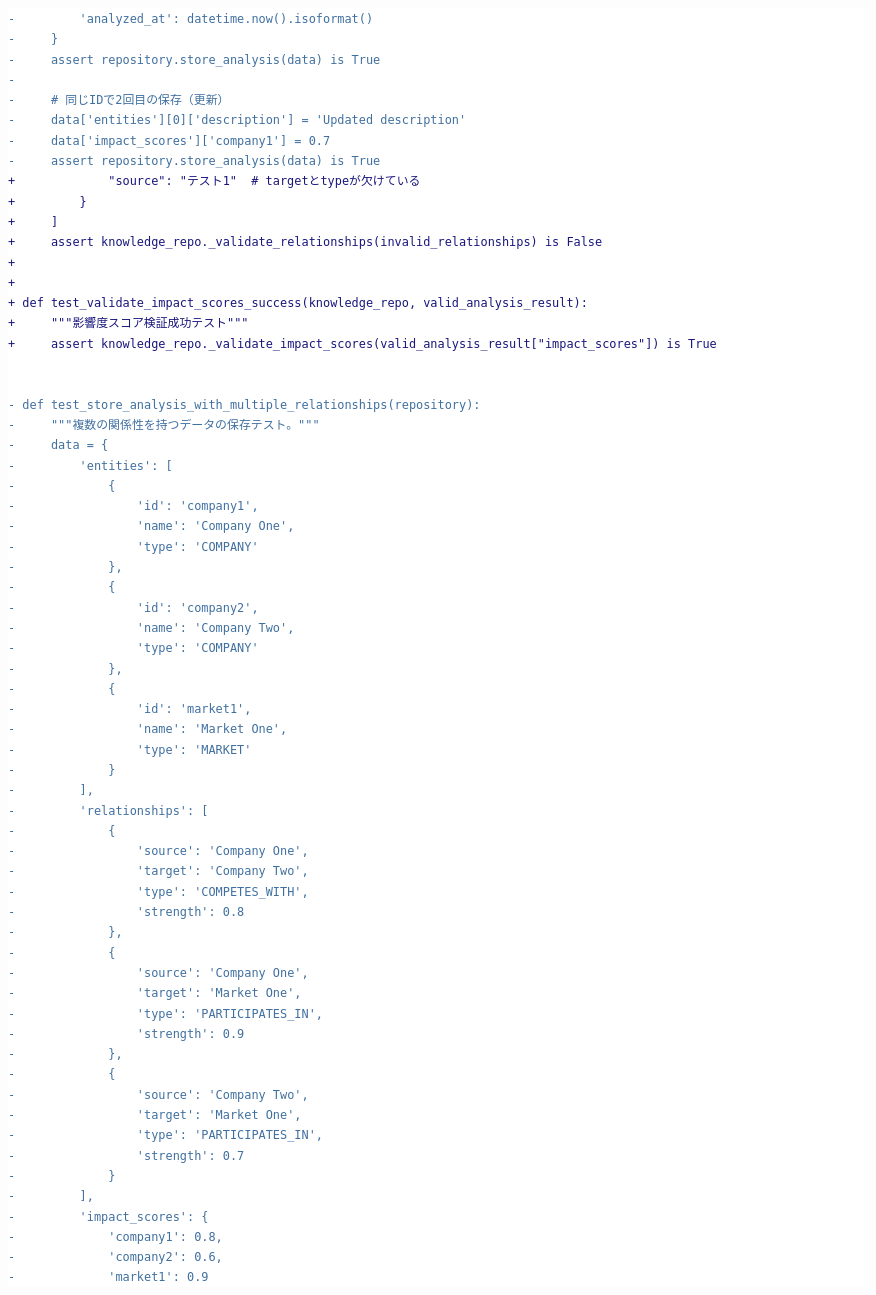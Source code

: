 ```diff
-         'analyzed_at': datetime.now().isoformat()
-     }
-     assert repository.store_analysis(data) is True
-     
-     # 同じIDで2回目の保存（更新）
-     data['entities'][0]['description'] = 'Updated description'
-     data['impact_scores']['company1'] = 0.7
-     assert repository.store_analysis(data) is True
+             "source": "テスト1"  # targetとtypeが欠けている
+         }
+     ]
+     assert knowledge_repo._validate_relationships(invalid_relationships) is False
+ 
+ 
+ def test_validate_impact_scores_success(knowledge_repo, valid_analysis_result):
+     """影響度スコア検証成功テスト"""
+     assert knowledge_repo._validate_impact_scores(valid_analysis_result["impact_scores"]) is True
  
  
- def test_store_analysis_with_multiple_relationships(repository):
-     """複数の関係性を持つデータの保存テスト。"""
-     data = {
-         'entities': [
-             {
-                 'id': 'company1',
-                 'name': 'Company One',
-                 'type': 'COMPANY'
-             },
-             {
-                 'id': 'company2',
-                 'name': 'Company Two',
-                 'type': 'COMPANY'
-             },
-             {
-                 'id': 'market1',
-                 'name': 'Market One',
-                 'type': 'MARKET'
-             }
-         ],
-         'relationships': [
-             {
-                 'source': 'Company One',
-                 'target': 'Company Two',
-                 'type': 'COMPETES_WITH',
-                 'strength': 0.8
-             },
-             {
-                 'source': 'Company One',
-                 'target': 'Market One',
-                 'type': 'PARTICIPATES_IN',
-                 'strength': 0.9
-             },
-             {
-                 'source': 'Company Two',
-                 'target': 'Market One',
-                 'type': 'PARTICIPATES_IN',
-                 'strength': 0.7
-             }
-         ],
-         'impact_scores': {
-             'company1': 0.8,
-             'company2': 0.6,
-             'market1': 0.9
```